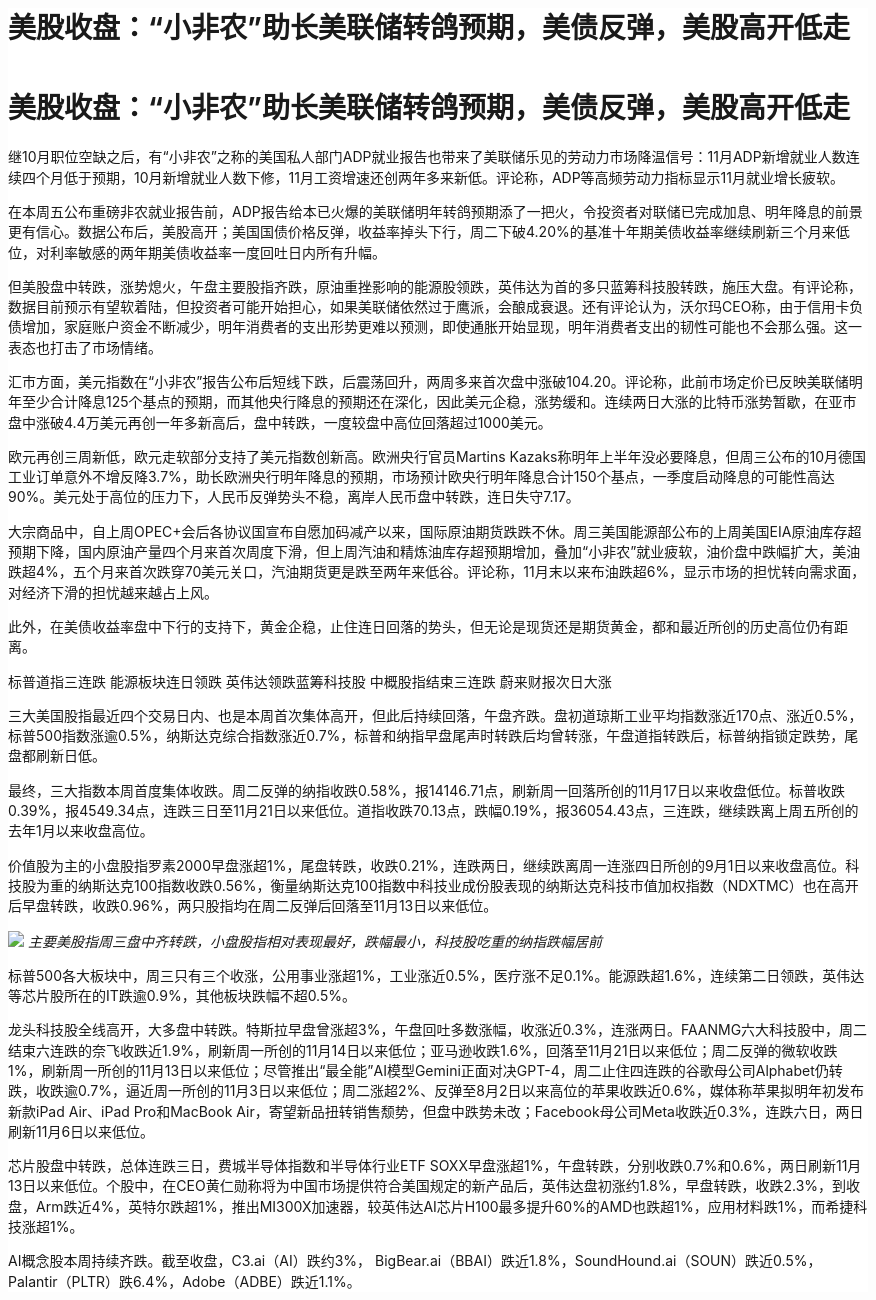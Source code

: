 # 美股收盘：“小非农”助长美联储转鸽预期，美债反弹，美股高开低走

# 美股收盘：“小非农”助长美联储转鸽预期，美债反弹，美股高开低走

继10月职位空缺之后，有“小非农”之称的美国私人部门ADP就业报告也带来了美联储乐见的劳动力市场降温信号：11月ADP新增就业人数连续四个月低于预期，10月新增就业人数下修，11月工资增速还创两年多来新低。评论称，ADP等高频劳动力指标显示11月就业增长疲软。

在本周五公布重磅非农就业报告前，ADP报告给本已火爆的美联储明年转鸽预期添了一把火，令投资者对联储已完成加息、明年降息的前景更有信心。数据公布后，美股高开；美国国债价格反弹，收益率掉头下行，周二下破4.20%的基准十年期美债收益率继续刷新三个月来低位，对利率敏感的两年期美债收益率一度回吐日内所有升幅。

但美股盘中转跌，涨势熄火，午盘主要股指齐跌，原油重挫影响的能源股领跌，英伟达为首的多只蓝筹科技股转跌，施压大盘。有评论称，数据目前预示有望软着陆，但投资者可能开始担心，如果美联储依然过于鹰派，会酿成衰退。还有评论认为，沃尔玛CEO称，由于信用卡负债增加，家庭账户资金不断减少，明年消费者的支出形势更难以预测，即使通胀开始显现，明年消费者支出的韧性可能也不会那么强。这一表态也打击了市场情绪。

汇市方面，美元指数在“小非农”报告公布后短线下跌，后震荡回升，两周多来首次盘中涨破104.20。评论称，此前市场定价已反映美联储明年至少合计降息125个基点的预期，而其他央行降息的预期还在深化，因此美元企稳，涨势缓和。连续两日大涨的比特币涨势暂歇，在亚市盘中涨破4.4万美元再创一年多新高后，盘中转跌，一度较盘中高位回落超过1000美元。

欧元再创三周新低，欧元走软部分支持了美元指数创新高。欧洲央行官员Martins
Kazaks称明年上半年没必要降息，但周三公布的10月德国工业订单意外不增反降3.7%，助长欧洲央行明年降息的预期，市场预计欧央行明年降息合计150个基点，一季度启动降息的可能性高达90%。美元处于高位的压力下，人民币反弹势头不稳，离岸人民币盘中转跌，连日失守7.17。

大宗商品中，自上周OPEC+会后各协议国宣布自愿加码减产以来，国际原油期货跌跌不休。周三美国能源部公布的上周美国EIA原油库存超预期下降，国内原油产量四个月来首次周度下滑，但上周汽油和精炼油库存超预期增加，叠加“小非农”就业疲软，油价盘中跌幅扩大，美油跌超4%，五个月来首次跌穿70美元关口，汽油期货更是跌至两年来低谷。评论称，11月末以来布油跌超6%，显示市场的担忧转向需求面，对经济下滑的担忧越来越占上风。

此外，在美债收益率盘中下行的支持下，黄金企稳，止住连日回落的势头，但无论是现货还是期货黄金，都和最近所创的历史高位仍有距离。

标普道指三连跌 能源板块连日领跌 英伟达领跌蓝筹科技股 中概股指结束三连跌 蔚来财报次日大涨

三大美国股指最近四个交易日内、也是本周首次集体高开，但此后持续回落，午盘齐跌。盘初道琼斯工业平均指数涨近170点、涨近0.5%，标普500指数涨逾0.5%，纳斯达克综合指数涨近0.7%，标普和纳指早盘尾声时转跌后均曾转涨，午盘道指转跌后，标普纳指锁定跌势，尾盘都刷新日低。

最终，三大指数本周首度集体收跌。周二反弹的纳指收跌0.58%，报14146.71点，刷新周一回落所创的11月17日以来收盘低位。标普收跌0.39%，报4549.34点，连跌三日至11月21日以来低位。道指收跌70.13点，跌幅0.19%，报36054.43点，三连跌，继续跌离上周五所创的去年1月以来收盘高位。

价值股为主的小盘股指罗素2000早盘涨超1%，尾盘转跌，收跌0.21%，连跌两日，继续跌离周一连涨四日所创的9月1日以来收盘高位。科技股为重的纳斯达克100指数收跌0.56%，衡量纳斯达克100指数中科技业成份股表现的纳斯达克科技市值加权指数（NDXTMC）也在高开后早盘转跌，收跌0.96%，两只股指均在周二反弹后回落至11月13日以来低位。

![](https://inews.gtimg.com/om_bt/ODtgMMC9l0vBNWOqhwCwEJyfuKUScj8cIwFSHGQplaeiMAA/1000)
_主要美股指周三盘中齐转跌，小盘股指相对表现最好，跌幅最小，科技股吃重的纳指跌幅居前_

标普500各大板块中，周三只有三个收涨，公用事业涨超1%，工业涨近0.5%，医疗涨不足0.1%。能源跌超1.6%，连续第二日领跌，英伟达等芯片股所在的IT跌逾0.9%，其他板块跌幅不超0.5%。

龙头科技股全线高开，大多盘中转跌。特斯拉早盘曾涨超3%，午盘回吐多数涨幅，收涨近0.3%，连涨两日。FAANMG六大科技股中，周二结束六连跌的奈飞收跌近1.9%，刷新周一所创的11月14日以来低位；亚马逊收跌1.6%，回落至11月21日以来低位；周二反弹的微软收跌1%，刷新周一所创的11月13日以来低位；尽管推出“最全能”AI模型Gemini正面对决GPT-4，周二止住四连跌的谷歌母公司Alphabet仍转跌，收跌逾0.7%，逼近周一所创的11月3日以来低位；周二涨超2%、反弹至8月2日以来高位的苹果收跌近0.6%，媒体称苹果拟明年初发布新款iPad
Air、iPad Pro和MacBook
Air，寄望新品扭转销售颓势，但盘中跌势未改；Facebook母公司Meta收跌近0.3%，连跌六日，两日刷新11月6日以来低位。

芯片股盘中转跌，总体连跌三日，费城半导体指数和半导体行业ETF
SOXX早盘涨超1%，午盘转跌，分别收跌0.7%和0.6%，两日刷新11月13日以来低位。个股中，在CEO黄仁勋称将为中国市场提供符合美国规定的新产品后，英伟达盘初涨约1.8%，早盘转跌，收跌2.3%，到收盘，Arm跌近4%，英特尔跌超1%，推出MI300X加速器，较英伟达AI芯片H100最多提升60%的AMD也跌超1%，应用材料跌1%，而希捷科技涨超1%。

AI概念股本周持续齐跌。截至收盘，C3.ai（AI）跌约3%，
BigBear.ai（BBAI）跌近1.8%，SoundHound.ai（SOUN）跌近0.5%，Palantir（PLTR）跌6.4%，Adobe（ADBE）跌近1.1%。
